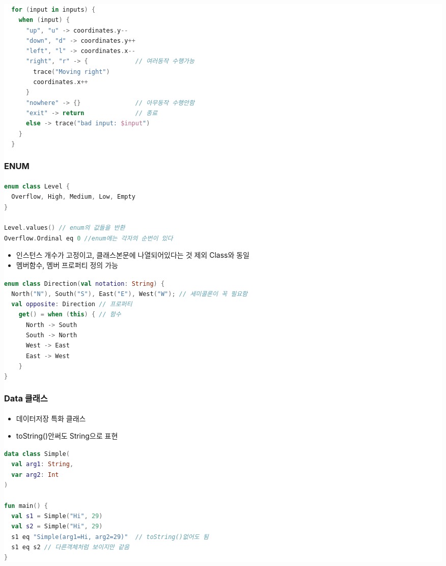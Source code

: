 ```kotlin
  for (input in inputs) {
    when (input) {                  
      "up", "u" -> coordinates.y--  
      "down", "d" -> coordinates.y++
      "left", "l" -> coordinates.x--
      "right", "r" -> {             // 여러동작 수행가능
        trace("Moving right")
        coordinates.x++
      }
      "nowhere" -> {}               // 아무동작 수행안함
      "exit" -> return              // 종료
      else -> trace("bad input: $input")
    }
  }
```

### ENUM
```kotlin
enum class Level {
  Overflow, High, Medium, Low, Empty
}

Level.values() // enum의 값들을 반환
Overflow.Ordinal eq 0 //enum에는 각자의 순번이 있다
```

 - 인스턴스 개수가 고정이고, 클래스본문에 나열되어있다는 것 제외 Class와 동일
 - 멤버함수, 멤버 프로퍼티 정의 가능
```kotlin
enum class Direction(val notation: String) {
  North("N"), South("S"), East("E"), West("W"); // 세미콜론이 꼭 필요함
  val opposite: Direction // 프로퍼티
    get() = when (this) { // 함수
      North -> South
      South -> North
      West -> East
      East -> West
    }
}
``` 

### Data 클래스
 - 데이터저장 특화 클래스

 - toString()안써도 String으로 표현
```kotlin
data class Simple(
  val arg1: String,
  var arg2: Int
)

fun main() {
  val s1 = Simple("Hi", 29)
  val s2 = Simple("Hi", 29)
  s1 eq "Simple(arg1=Hi, arg2=29)"  // toString()없어도 됨
  s1 eq s2 // 다른객체처럼 보이지만 같음
}
``` 
